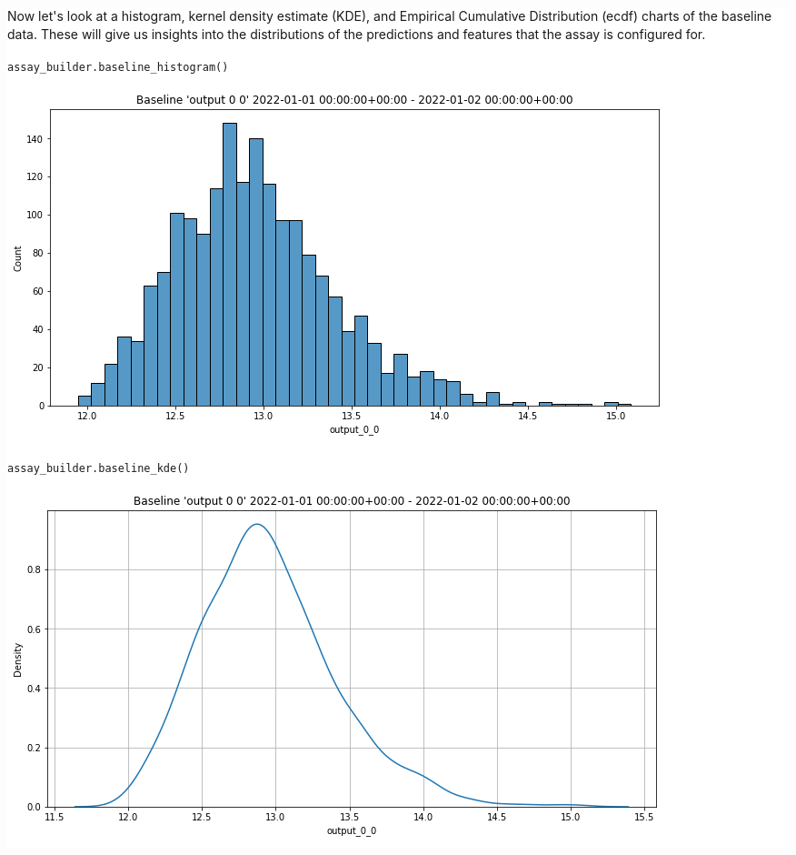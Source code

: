 Now let's look at a histogram, kernel density estimate (KDE), and Empirical Cumulative Distribution (ecdf) charts of the baseline data. These will give us insights into the distributions of the predictions and features that the assay is configured for.

```python
assay_builder.baseline_histogram()
```

    
![png](wallaroo-model-insights_files/wallaroo-model-insights_18_0.png)
    

```python
assay_builder.baseline_kde()
```

    
![png](wallaroo-model-insights_files/wallaroo-model-insights_19_0.png)
    